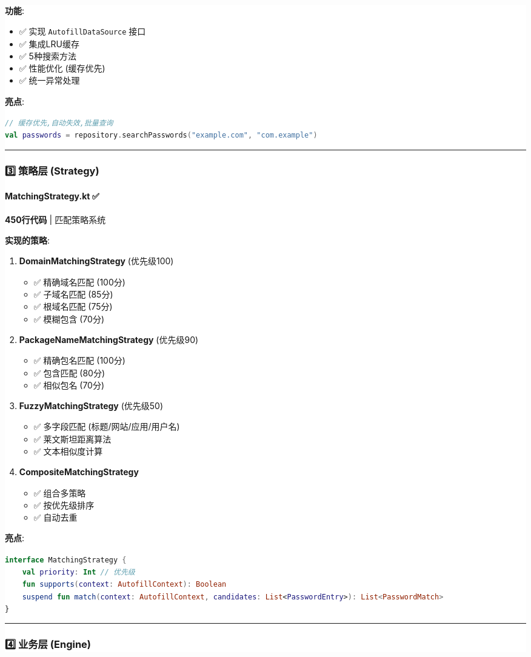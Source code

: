 **功能**:
- ✅ 实现 `AutofillDataSource` 接口
- ✅ 集成LRU缓存
- ✅ 5种搜索方法
- ✅ 性能优化 (缓存优先)
- ✅ 统一异常处理

**亮点**:
```kotlin
// 缓存优先,自动失效,批量查询
val passwords = repository.searchPasswords("example.com", "com.example")
```

---

### 3️⃣ 策略层 (Strategy)

#### MatchingStrategy.kt ✅
**450行代码** | 匹配策略系统

**实现的策略**:

1. **DomainMatchingStrategy** (优先级100)
   - ✅ 精确域名匹配 (100分)
   - ✅ 子域名匹配 (85分)
   - ✅ 根域名匹配 (75分)
   - ✅ 模糊包含 (70分)

2. **PackageNameMatchingStrategy** (优先级90)
   - ✅ 精确包名匹配 (100分)
   - ✅ 包含匹配 (80分)
   - ✅ 相似包名 (70分)

3. **FuzzyMatchingStrategy** (优先级50)
   - ✅ 多字段匹配 (标题/网站/应用/用户名)
   - ✅ 莱文斯坦距离算法
   - ✅ 文本相似度计算

4. **CompositeMatchingStrategy**
   - ✅ 组合多策略
   - ✅ 按优先级排序
   - ✅ 自动去重

**亮点**:
```kotlin
interface MatchingStrategy {
    val priority: Int // 优先级
    fun supports(context: AutofillContext): Boolean
    suspend fun match(context: AutofillContext, candidates: List<PasswordEntry>): List<PasswordMatch>
}
```

---

### 4️⃣ 业务层 (Engine)
